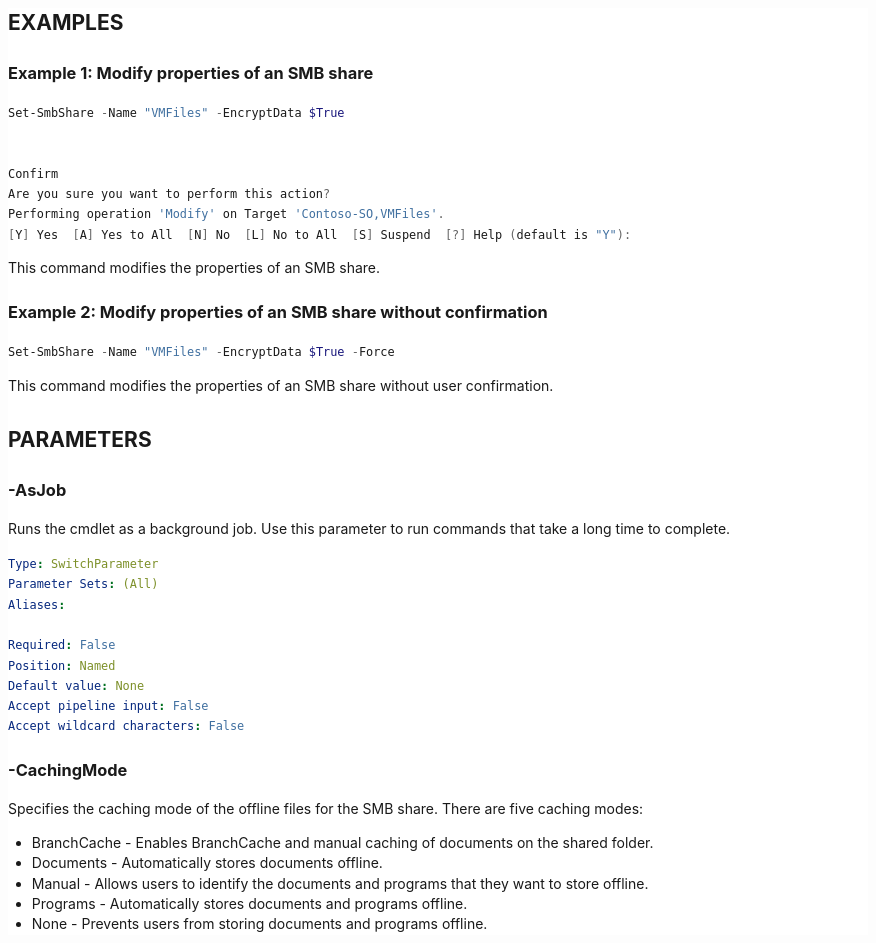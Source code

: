 ## EXAMPLES

### Example 1: Modify properties of an SMB share

```powershell
Set-SmbShare -Name "VMFiles" -EncryptData $True


Confirm
Are you sure you want to perform this action?
Performing operation 'Modify' on Target 'Contoso-SO,VMFiles'.
[Y] Yes  [A] Yes to All  [N] No  [L] No to All  [S] Suspend  [?] Help (default is "Y"):
```

This command modifies the properties of an SMB share.

### Example 2: Modify properties of an SMB share without confirmation

```powershell
Set-SmbShare -Name "VMFiles" -EncryptData $True -Force
```

This command modifies the properties of an SMB share without user confirmation.

## PARAMETERS

### -AsJob

Runs the cmdlet as a background job. Use this parameter to run commands that take a long time to
complete.

```yaml
Type: SwitchParameter
Parameter Sets: (All)
Aliases:

Required: False
Position: Named
Default value: None
Accept pipeline input: False
Accept wildcard characters: False
```

### -CachingMode

Specifies the caching mode of the offline files for the SMB share. There are five caching modes:

- BranchCache - Enables BranchCache and manual caching of documents on the shared folder.
- Documents - Automatically stores documents offline.
- Manual - Allows users to identify the documents and programs that they want to store offline.
- Programs - Automatically stores documents and programs offline.
- None - Prevents users from storing documents and programs offline.
